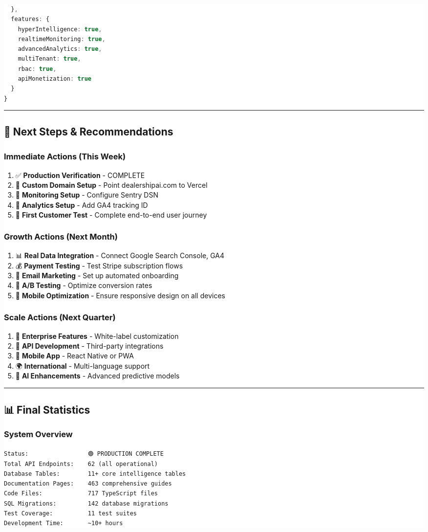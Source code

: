 ```typescript
  },
  features: {
    hyperIntelligence: true,
    realtimeMonitoring: true,
    advancedAnalytics: true,
    multiTenant: true,
    rbac: true,
    apiMonetization: true
  }
}
```

---

## 🚨 Next Steps & Recommendations

### Immediate Actions (This Week)
1. ✅ **Production Verification** - COMPLETE
2. 🔄 **Custom Domain Setup** - Point dealershipai.com to Vercel
3. 🔄 **Monitoring Setup** - Configure Sentry DSN
4. 🔄 **Analytics Setup** - Add GA4 tracking ID
5. 🔄 **First Customer Test** - Complete end-to-end user journey

### Growth Actions (Next Month)
1. 📊 **Real Data Integration** - Connect Google Search Console, GA4
2. 💰 **Payment Testing** - Test Stripe subscription flows
3. 📧 **Email Marketing** - Set up automated onboarding
4. 🧪 **A/B Testing** - Optimize conversion rates
5. 📱 **Mobile Optimization** - Ensure responsive design on all devices

### Scale Actions (Next Quarter)
1. 🏢 **Enterprise Features** - White-label customization
2. 🔌 **API Development** - Third-party integrations
3. 📱 **Mobile App** - React Native or PWA
4. 🌍 **International** - Multi-language support
5. 🤖 **AI Enhancements** - Advanced predictive models

---

## 📊 Final Statistics

### System Overview
```
Status:                 🟢 PRODUCTION COMPLETE
Total API Endpoints:    62 (all operational)
Database Tables:        11+ core intelligence tables
Documentation Pages:    463 comprehensive guides
Code Files:             717 TypeScript files
SQL Migrations:         142 database migrations
Test Coverage:          11 test suites
Development Time:       ~10+ hours
```
